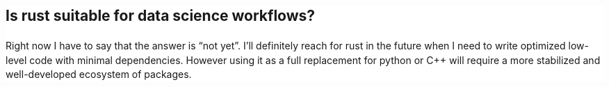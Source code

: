 ## Is rust suitable for data science workflows?

Right now I have to say that the answer is “not yet”. I’ll definitely reach for rust in the future when I need to write optimized low-level code with minimal dependencies. However using it as a full replacement for python or C++ will require a more stabilized and well-developed ecosystem of packages.